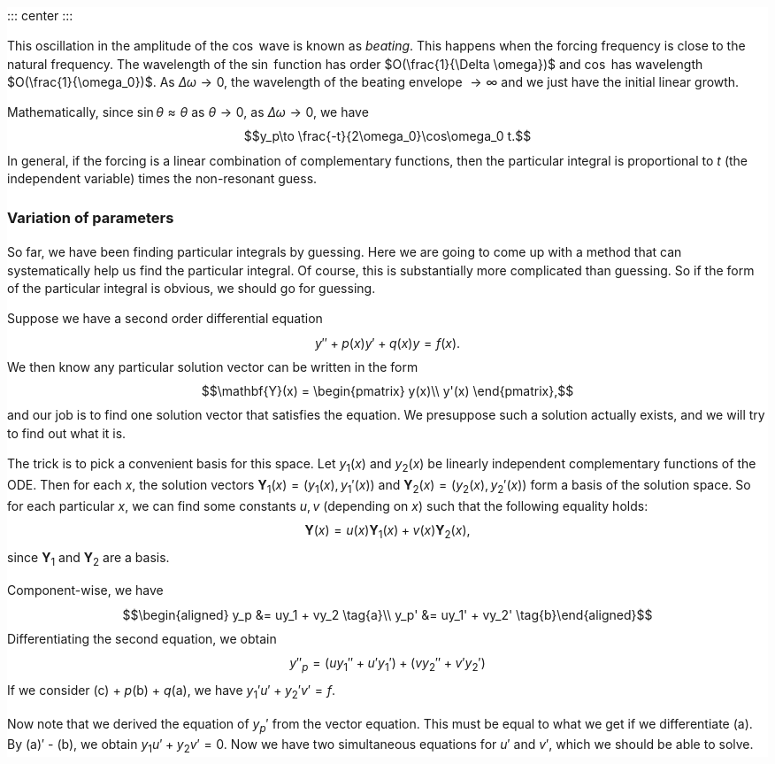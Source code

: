 ::: center
:::

This oscillation in the amplitude of the $\cos$ wave is known as
*beating*. This happens when the forcing frequency is close to the
natural frequency. The wavelength of the $\sin$ function has order
$O(\frac{1}{\Delta \omega})$ and $\cos$ has wavelength
$O(\frac{1}{\omega_0})$. As $\Delta\omega\to 0$, the wavelength of the
beating envelope $\to \infty$ and we just have the initial linear
growth.

Mathematically, since $\sin\theta \approx \theta$ as $\theta \to 0$, as
$\Delta\omega \to 0$, we have
$$y_p\to \frac{-t}{2\omega_0}\cos\omega_0 t.$$ In general, if the
forcing is a linear combination of complementary functions, then the
particular integral is proportional to $t$ (the independent variable)
times the non-resonant guess.

### Variation of parameters

So far, we have been finding particular integrals by guessing. Here we
are going to come up with a method that can systematically help us find
the particular integral. Of course, this is substantially more
complicated than guessing. So if the form of the particular integral is
obvious, we should go for guessing.

Suppose we have a second order differential equation
$$y'' + p(x)y' + q(x)y = f(x).$$ We then know any particular solution
vector can be written in the form $$\mathbf{Y}(x) =
  \begin{pmatrix}
    y(x)\\
    y'(x)
  \end{pmatrix},$$ and our job is to find one solution vector that
satisfies the equation. We presuppose such a solution actually exists,
and we will try to find out what it is.

The trick is to pick a convenient basis for this space. Let $y_1(x)$ and
$y_2(x)$ be linearly independent complementary functions of the ODE.
Then for each $x$, the solution vectors
$\mathbf{Y}_1(x) = (y_1(x), y_1'(x))$ and
$\mathbf{Y}_2(x) = (y_2(x), y_2'(x))$ form a basis of the solution
space. So for each particular $x$, we can find some constants $u, v$
(depending on $x$) such that the following equality holds:
$$\mathbf{Y}(x) = u(x) \mathbf{Y}_1(x) + v(x) \mathbf{Y}_2(x),$$ since
$\mathbf{Y}_1$ and $\mathbf{Y}_2$ are a basis.

Component-wise, we have $$\begin{aligned}
  y_p &= uy_1 + vy_2 \tag{a}\\
  y_p' &= uy_1' + vy_2' \tag{b}\end{aligned}$$ Differentiating the
second equation, we obtain
$$y''_p = (uy_1'' + u'y_1') + (vy_2'' + v'y_2') \tag{c}$$ If we consider
(c) + $p$(b) + $q$(a), we have $y_1' u' + y_2'v' = f$.

Now note that we derived the equation of $y_p'$ from the vector
equation. This must be equal to what we get if we differentiate (a). By
(a)$'$ - (b), we obtain $y_1u' + y_2v' = 0$. Now we have two
simultaneous equations for $u'$ and $v'$, which we should be able to
solve.
